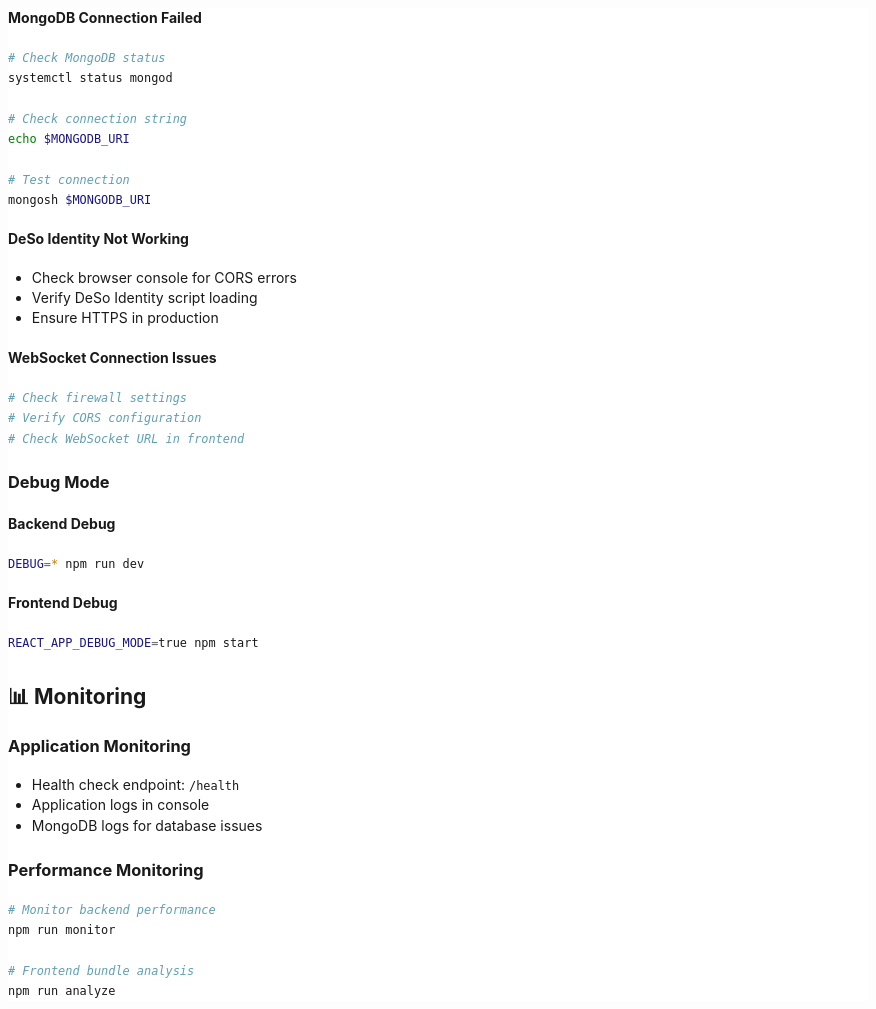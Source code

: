 #### MongoDB Connection Failed
```bash
# Check MongoDB status
systemctl status mongod

# Check connection string
echo $MONGODB_URI

# Test connection
mongosh $MONGODB_URI
```

#### DeSo Identity Not Working
- Check browser console for CORS errors
- Verify DeSo Identity script loading
- Ensure HTTPS in production

#### WebSocket Connection Issues
```bash
# Check firewall settings
# Verify CORS configuration
# Check WebSocket URL in frontend
```

### Debug Mode

#### Backend Debug
```bash
DEBUG=* npm run dev
```

#### Frontend Debug
```bash
REACT_APP_DEBUG_MODE=true npm start
```

## 📊 Monitoring

### Application Monitoring
- Health check endpoint: `/health`
- Application logs in console
- MongoDB logs for database issues

### Performance Monitoring
```bash
# Monitor backend performance
npm run monitor

# Frontend bundle analysis
npm run analyze
```
